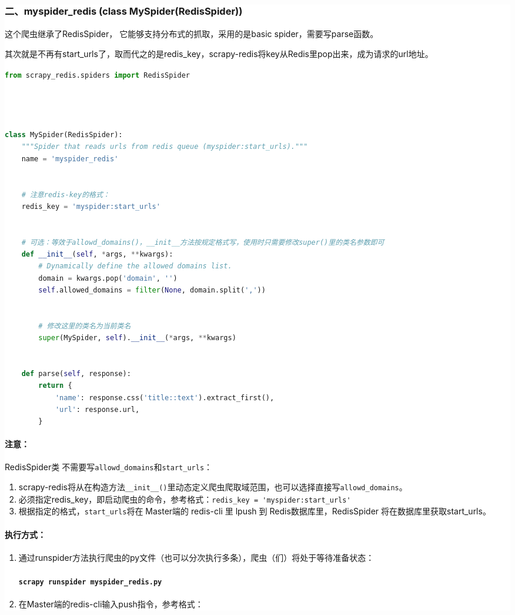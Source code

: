 ### 二、myspider_redis (class MySpider(RedisSpider))

这个爬虫继承了RedisSpider， 它能够支持分布式的抓取，采用的是basic spider，需要写parse函数。

其次就是不再有start_urls了，取而代之的是redis_key，scrapy-redis将key从Redis里pop出来，成为请求的url地址。

```python
from scrapy_redis.spiders import RedisSpider




class MySpider(RedisSpider):
    """Spider that reads urls from redis queue (myspider:start_urls)."""
    name = 'myspider_redis'


    # 注意redis-key的格式：
    redis_key = 'myspider:start_urls'


    # 可选：等效于allowd_domains()，__init__方法按规定格式写，使用时只需要修改super()里的类名参数即可
    def __init__(self, *args, **kwargs):
        # Dynamically define the allowed domains list.
        domain = kwargs.pop('domain', '')
        self.allowed_domains = filter(None, domain.split(','))


        # 修改这里的类名为当前类名
        super(MySpider, self).__init__(*args, **kwargs)


    def parse(self, response):
        return {
            'name': response.css('title::text').extract_first(),
            'url': response.url,
        }
```

#### 注意：

RedisSpider类 不需要写`allowd_domains`和`start_urls`：

1. scrapy-redis将从在构造方法`__init__()`里动态定义爬虫爬取域范围，也可以选择直接写`allowd_domains`。
2. 必须指定redis_key，即启动爬虫的命令，参考格式：`redis_key = 'myspider:start_urls'`
3. 根据指定的格式，`start_urls`将在 Master端的 redis-cli 里 lpush 到 Redis数据库里，RedisSpider 将在数据库里获取start_urls。

#### 执行方式：

1. 通过runspider方法执行爬虫的py文件（也可以分次执行多条），爬虫（们）将处于等待准备状态：

   #### `scrapy runspider myspider_redis.py`

2. 在Master端的redis-cli输入push指令，参考格式：
